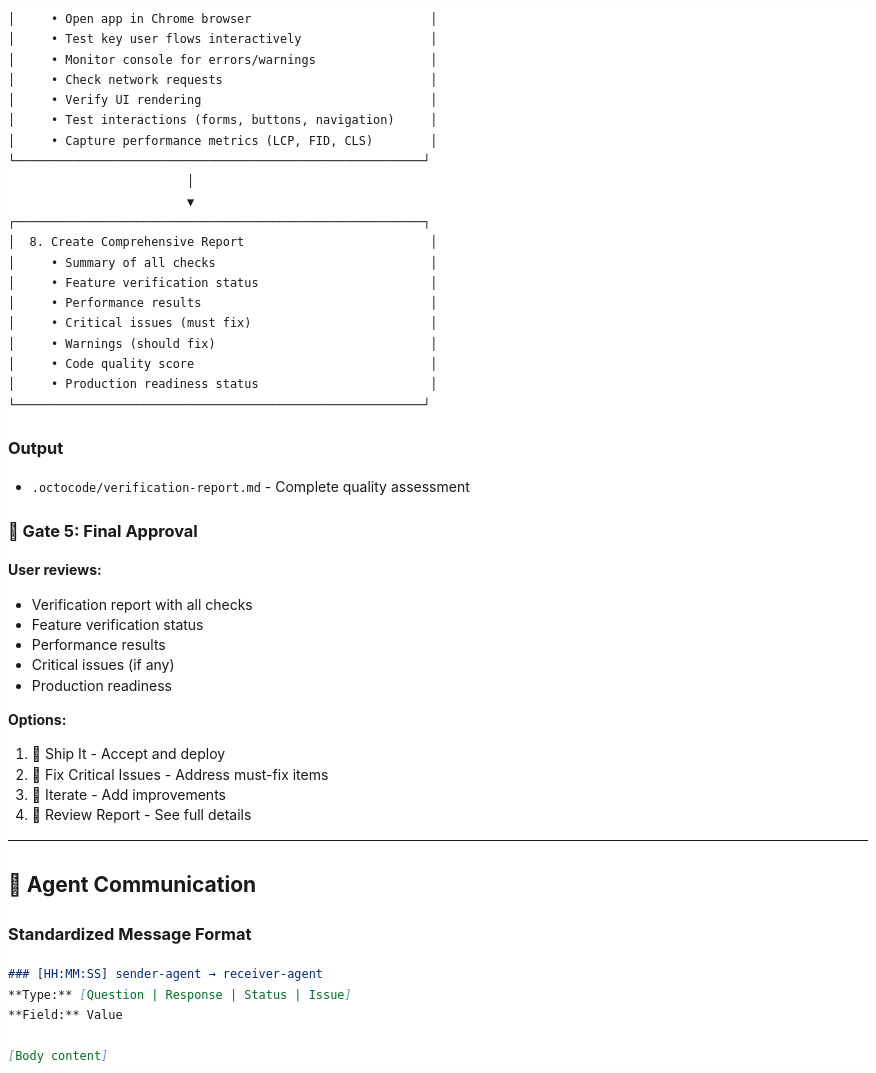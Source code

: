 ```
│     • Open app in Chrome browser                         │
│     • Test key user flows interactively                  │
│     • Monitor console for errors/warnings                │
│     • Check network requests                             │
│     • Verify UI rendering                                │
│     • Test interactions (forms, buttons, navigation)     │
│     • Capture performance metrics (LCP, FID, CLS)        │
└─────────────────────────────────────────────────────────┘
                         │
                         ▼
┌─────────────────────────────────────────────────────────┐
│  8. Create Comprehensive Report                          │
│     • Summary of all checks                              │
│     • Feature verification status                        │
│     • Performance results                                │
│     • Critical issues (must fix)                         │
│     • Warnings (should fix)                              │
│     • Code quality score                                 │
│     • Production readiness status                        │
└─────────────────────────────────────────────────────────┘
```

### Output
- `.octocode/verification-report.md` - Complete quality assessment

### 🚪 Gate 5: Final Approval

**User reviews:**
- Verification report with all checks
- Feature verification status
- Performance results
- Critical issues (if any)
- Production readiness

**Options:**
1. 🚀 Ship It - Accept and deploy
2. 🔧 Fix Critical Issues - Address must-fix items
3. 🔄 Iterate - Add improvements
4. 📖 Review Report - See full details

---

## 🔄 Agent Communication

### Standardized Message Format

```markdown
### [HH:MM:SS] sender-agent → receiver-agent
**Type:** [Question | Response | Status | Issue]
**Field:** Value

[Body content]
```
